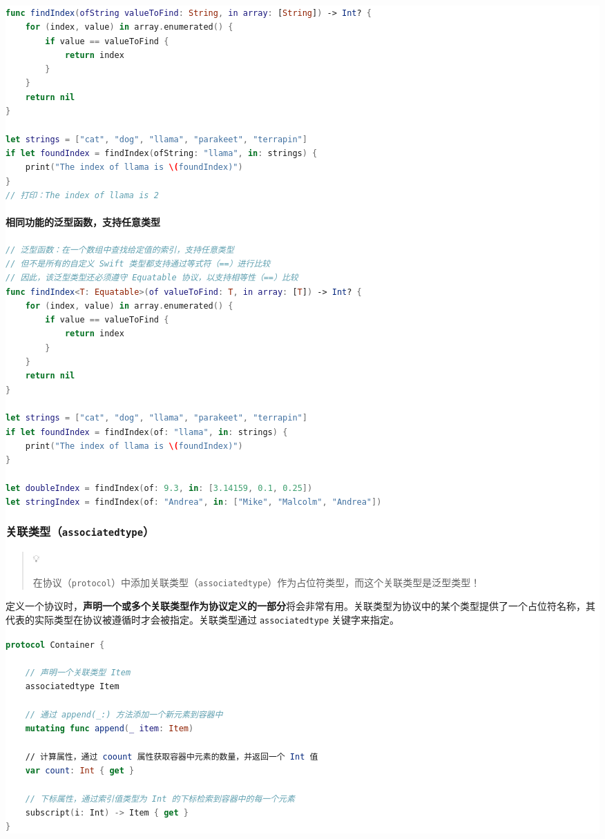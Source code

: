 ```swift
func findIndex(ofString valueToFind: String, in array: [String]) -> Int? {
    for (index, value) in array.enumerated() {
        if value == valueToFind {
            return index
        }
    }
    return nil
}

let strings = ["cat", "dog", "llama", "parakeet", "terrapin"]
if let foundIndex = findIndex(ofString: "llama", in: strings) {
    print("The index of llama is \(foundIndex)")
}
// 打印：The index of llama is 2
```



#### 相同功能的泛型函数，支持任意类型

```swift
// 泛型函数：在一个数组中查找给定值的索引，支持任意类型
// 但不是所有的自定义 Swift 类型都支持通过等式符（==）进行比较
// 因此，该泛型类型还必须遵守 Equatable 协议，以支持相等性（==）比较
func findIndex<T: Equatable>(of valueToFind: T, in array: [T]) -> Int? {
    for (index, value) in array.enumerated() {
        if value == valueToFind {
            return index
        }
    }
    return nil
}

let strings = ["cat", "dog", "llama", "parakeet", "terrapin"]
if let foundIndex = findIndex(of: "llama", in: strings) {
    print("The index of llama is \(foundIndex)")
}

let doubleIndex = findIndex(of: 9.3, in: [3.14159, 0.1, 0.25])
let stringIndex = findIndex(of: "Andrea", in: ["Mike", "Malcolm", "Andrea"])
```

### 关联类型（`associatedtype`）

> 💡  
>  
> 在协议（`protocol`）中添加关联类型（`associatedtype`）作为占位符类型，而这个关联类型是泛型类型！

定义一个协议时，**声明一个或多个关联类型作为协议定义的一部分**将会非常有用。关联类型为协议中的某个类型提供了一个占位符名称，其代表的实际类型在协议被遵循时才会被指定。关联类型通过 `associatedtype` 关键字来指定。

```swift
protocol Container {
    
    // 声明一个关联类型 Item
    associatedtype Item
    
    // 通过 append(_:) 方法添加一个新元素到容器中
    mutating func append(_ item: Item)
    
    // 计算属性，通过 coount 属性获取容器中元素的数量，并返回一个 Int 值
    var count: Int { get }
    
    // 下标属性，通过索引值类型为 Int 的下标检索到容器中的每一个元素
    subscript(i: Int) -> Item { get }
}
```